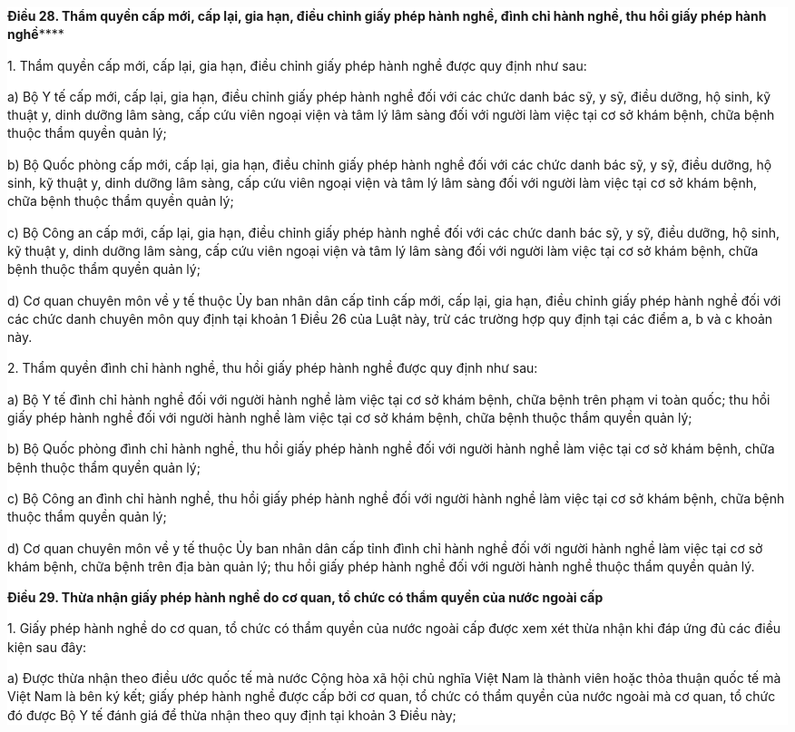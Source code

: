 **Điều 28. Thẩm quyền cấp mới, cấp lại, gia hạn, điều chỉnh giấy phép hành
nghề, đình chỉ hành nghề, thu hồi giấy phép hành nghề******

1\. Thẩm quyền cấp mới, cấp lại, gia hạn, điều chỉnh giấy phép hành nghề được
quy định như sau:

a) Bộ Y tế cấp mới, cấp lại, gia hạn, điều chỉnh giấy phép hành nghề đối với
các chức danh bác sỹ, y sỹ, điều dưỡng, hộ sinh, kỹ thuật y, dinh dưỡng lâm
sàng, cấp cứu viên ngoại viện và tâm lý lâm sàng đối với người làm việc tại cơ
sở khám bệnh, chữa bệnh thuộc thẩm quyền quản lý;

b) Bộ Quốc phòng cấp mới, cấp lại, gia hạn, điều chỉnh giấy phép hành nghề đối
với các chức danh bác sỹ, y sỹ, điều dưỡng, hộ sinh, kỹ thuật y, dinh dưỡng
lâm sàng, cấp cứu viên ngoại viện và tâm lý lâm sàng đối với người làm việc
tại cơ sở khám bệnh, chữa bệnh thuộc thẩm quyền quản lý;

c) Bộ Công an cấp mới, cấp lại, gia hạn, điều chỉnh giấy phép hành nghề đối
với các chức danh bác sỹ, y sỹ, điều dưỡng, hộ sinh, kỹ thuật y, dinh dưỡng
lâm sàng, cấp cứu viên ngoại viện và tâm lý lâm sàng đối với người làm việc
tại cơ sở khám bệnh, chữa bệnh thuộc thẩm quyền quản lý;

d) Cơ quan chuyên môn về y tế thuộc Ủy ban nhân dân cấp tỉnh cấp mới, cấp lại,
gia hạn, điều chỉnh giấy phép hành nghề đối với các chức danh chuyên môn quy
định tại khoản 1 Điều 26 của Luật này, trừ các trường hợp quy định tại các
điểm a, b và c khoản này.

2\. Thẩm quyền đình chỉ hành nghề, thu hồi giấy phép hành nghề được quy định
như sau:

a) Bộ Y tế đình chỉ hành nghề đối với người hành nghề làm việc tại cơ sở khám
bệnh, chữa bệnh trên phạm vi toàn quốc; thu hồi giấy phép hành nghề đối với
người hành nghề làm việc tại cơ sở khám bệnh, chữa bệnh thuộc thẩm quyền quản
lý;

b) Bộ Quốc phòng đình chỉ hành nghề, thu hồi giấy phép hành nghề đối với người
hành nghề làm việc tại cơ sở khám bệnh, chữa bệnh thuộc thẩm quyền quản lý;

c) Bộ Công an đình chỉ hành nghề, thu hồi giấy phép hành nghề đối với người
hành nghề làm việc tại cơ sở khám bệnh, chữa bệnh thuộc thẩm quyền quản lý;

d) Cơ quan chuyên môn về y tế thuộc Ủy ban nhân dân cấp tỉnh đình chỉ hành
nghề đối với người hành nghề làm việc tại cơ sở khám bệnh, chữa bệnh trên địa
bàn quản lý; thu hồi giấy phép hành nghề đối với người hành nghề thuộc thẩm
quyền quản lý.

**Điều 29. Thừa nhận giấy phép hành nghề do cơ quan, tổ chức có thẩm quyền của
nước ngoài cấp**

1\. Giấy phép hành nghề do cơ quan, tổ chức có thẩm quyền của nước ngoài cấp
được xem xét thừa nhận khi đáp ứng đủ các điều kiện sau đây:

a) Được thừa nhận theo điều ước quốc tế mà nước Cộng hòa xã hội chủ nghĩa Việt
Nam là thành viên hoặc thỏa thuận quốc tế mà Việt Nam là bên ký kết; giấy phép
hành nghề được cấp bởi cơ quan, tổ chức có thẩm quyền của nước ngoài mà cơ
quan, tổ chức đó được Bộ Y tế đánh giá để thừa nhận theo quy định tại khoản 3
Điều này;

